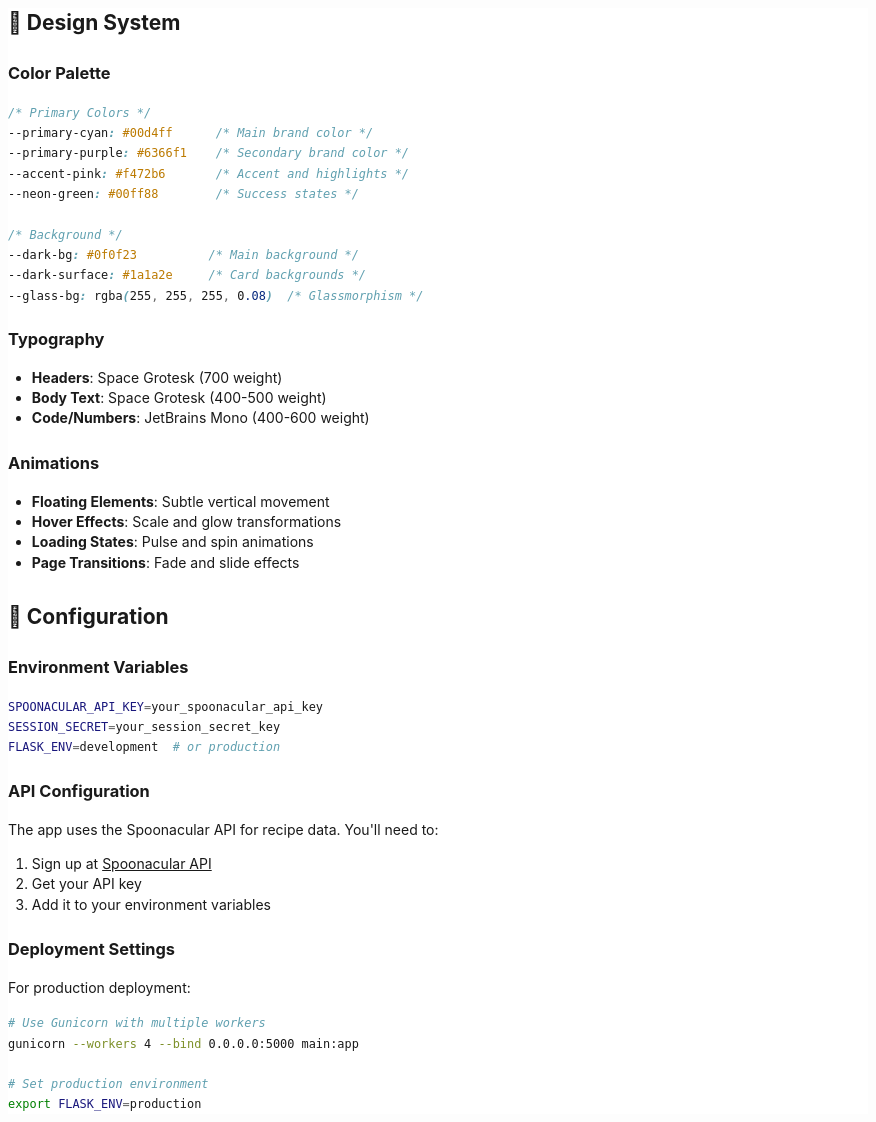 ## 🎨 Design System

### Color Palette
```css
/* Primary Colors */
--primary-cyan: #00d4ff      /* Main brand color */
--primary-purple: #6366f1    /* Secondary brand color */
--accent-pink: #f472b6       /* Accent and highlights */
--neon-green: #00ff88        /* Success states */

/* Background */
--dark-bg: #0f0f23          /* Main background */
--dark-surface: #1a1a2e     /* Card backgrounds */
--glass-bg: rgba(255, 255, 255, 0.08)  /* Glassmorphism */
```

### Typography
- **Headers**: Space Grotesk (700 weight)
- **Body Text**: Space Grotesk (400-500 weight)
- **Code/Numbers**: JetBrains Mono (400-600 weight)

### Animations
- **Floating Elements**: Subtle vertical movement
- **Hover Effects**: Scale and glow transformations
- **Loading States**: Pulse and spin animations
- **Page Transitions**: Fade and slide effects

## 🔧 Configuration

### Environment Variables
```bash
SPOONACULAR_API_KEY=your_spoonacular_api_key
SESSION_SECRET=your_session_secret_key
FLASK_ENV=development  # or production
```

### API Configuration
The app uses the Spoonacular API for recipe data. You'll need to:
1. Sign up at [Spoonacular API](https://spoonacular.com/food-api)
2. Get your API key
3. Add it to your environment variables

### Deployment Settings
For production deployment:
```bash
# Use Gunicorn with multiple workers
gunicorn --workers 4 --bind 0.0.0.0:5000 main:app

# Set production environment
export FLASK_ENV=production
```
